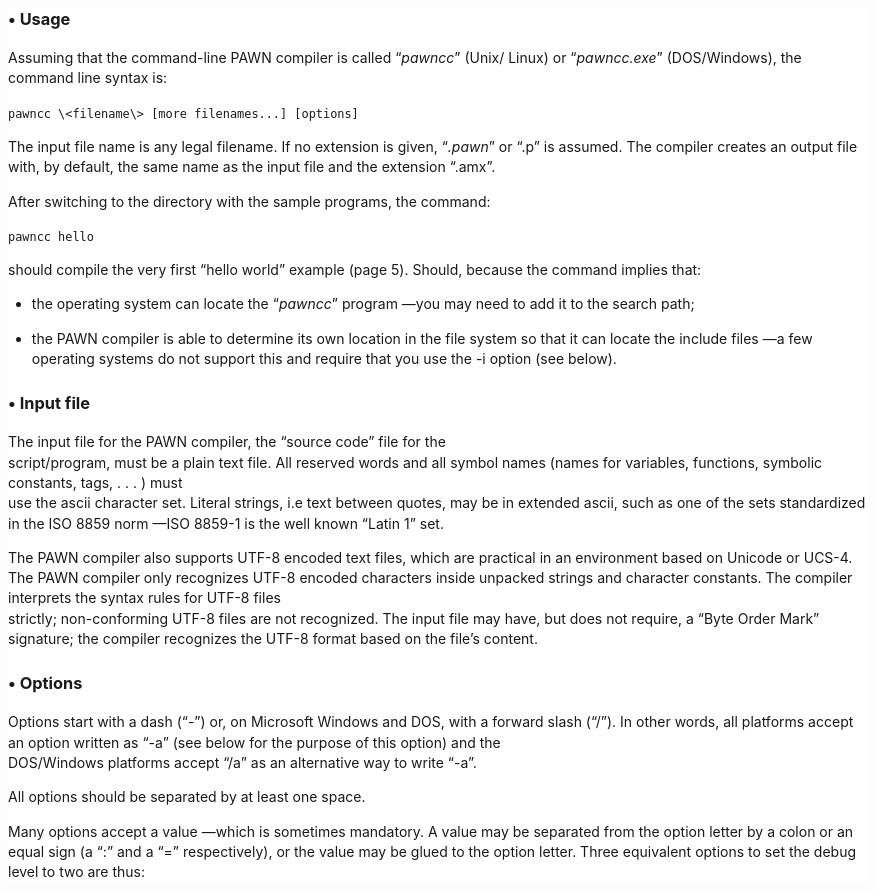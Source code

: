 ### • Usage

Assuming that the command-line PAWN compiler is called “_pawncc_” (Unix/
Linux) or “_pawncc.exe_” (DOS/Windows), the command line syntax is:

    pawncc \<filename\> [more filenames...] [options]

The input file name is any legal filename. If no extension is given, “_.pawn_”
or “.p” is assumed. The compiler creates an output file with, by default, the
same name as the input file and the extension “.amx”.

After switching to the directory with the sample programs, the command:

    pawncc hello

should compile the very first “hello world” example (page 5). Should, because
the command implies that:

- the operating system can locate the “_pawncc_” program —you may need to add it to the search path;

- the PAWN compiler is able to determine its own location in the file system so that it can locate the include files —a few operating systems do not support this and require that you use the -i option (see below).

### • Input file

The input file for the PAWN compiler, the “source code” file for the  
script/program, must be a plain text file. All reserved words and all symbol names
(names for variables, functions, symbolic constants, tags, . . . ) must  
use the ascii character set. Literal strings, i.e text between quotes, may be in
extended ascii, such as one of the sets standardized in the ISO 8859 norm —ISO 8859-1
is the well known “Latin 1” set.

The PAWN compiler also supports UTF-8 encoded text files, which are practical
in an environment based on Unicode or UCS-4. The PAWN compiler only
recognizes UTF-8 encoded characters inside unpacked strings and character
constants. The compiler interprets the syntax rules for UTF-8 files  
strictly; non-conforming UTF-8 files are not recognized. The input file may have, but
does not require, a “Byte Order Mark” signature; the compiler
recognizes the UTF-8 format based on the file’s content.

### • Options

Options start with a dash (“-”) or, on Microsoft Windows and DOS, with a
forward slash (“/”). In other words, all platforms accept an option written
as “-a” (see below for the purpose of this option) and the  
DOS/Windows platforms accept “/a” as an alternative way to write “-a”.

All options should be separated by at least one space.

Many options accept a value —which is sometimes mandatory. A value may be
separated from the option letter by a colon or an equal sign (a “:” and a “=”
respectively), or the value may be glued to the option letter. Three equivalent
options to set the debug level to two are thus:
